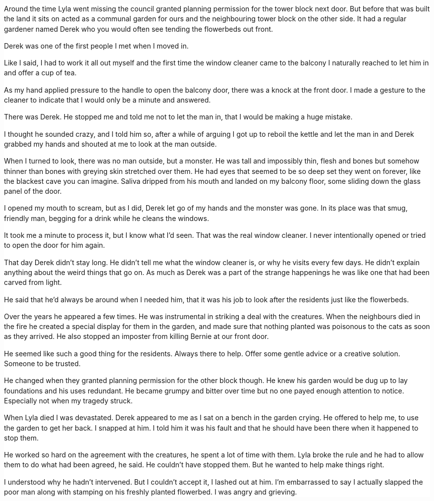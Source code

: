 Around the time Lyla went missing the council granted planning permission for the tower block next door. But before that was built the land it sits on acted as a communal garden for ours and the neighbouring tower block on the other side. It had a regular gardener named Derek who you would often see tending the flowerbeds out front. 

Derek was one of the first people I met when I moved in.

Like I said, I had to work it all out myself and the first time the window cleaner came to the balcony I naturally reached to let him in and offer a cup of tea.

As my hand applied pressure to the handle to open the balcony door, there was a knock at the front door. I made a gesture to the cleaner to indicate that I would only be a minute and answered. 

There was Derek. He stopped me and told me not to let the man in, that I would be making a huge mistake.

I thought he sounded crazy, and I told him so, after a while of arguing I got up to reboil the kettle and let the man in and Derek grabbed my hands and shouted at me to look at the man outside.

When I turned to look, there was no man outside, but a monster. He was tall and impossibly thin, flesh and bones but somehow thinner than bones with greying skin stretched over them. He had eyes that seemed to be so deep set they went on forever, like the blackest cave you can imagine. Saliva dripped from his mouth and landed on my balcony floor, some sliding down the glass panel of the door. 

I opened my mouth to scream, but as I did, Derek let go of my hands and the monster was gone. In its place was that smug, friendly man, begging for a drink while he cleans the windows. 

It took me a minute to process it, but I know what I’d seen. That was the real window cleaner. I never intentionally opened or tried to open the door for him again. 

That day Derek didn’t stay long. He didn’t tell me what the window cleaner is, or why he visits every few days. He didn’t explain anything about the weird things that go on. As much as Derek was a part of the strange happenings he was like one that had been carved from light.

He said that he’d always be around when I needed him, that it was his job to look after the residents just like the flowerbeds. 

Over the years he appeared a few times. He was instrumental in striking a deal with the creatures. When the neighbours died in the fire he created a special display for them in the garden, and made sure that nothing planted was poisonous to the cats as soon as they arrived. He also stopped an imposter from killing Bernie at our front door.

He seemed like such a good thing for the residents. Always there to help. Offer some gentle advice or a creative solution. Someone to be trusted.

He changed when they granted planning permission for the other block though. He knew his garden would be dug up to lay foundations and his uses redundant. He became grumpy and bitter over time but no one payed enough attention to notice. Especially not when my tragedy struck.

When Lyla died I was devastated. Derek appeared to me as I sat on a bench in the garden crying. He offered to help me, to use the garden to get her back. I snapped at him. I told him it was his fault and that he should have been there when it happened to stop them. 

He worked so hard on the agreement with the creatures, he spent a lot of time with them. Lyla broke the rule and he had to allow them to do what had been agreed, he said. He couldn’t have stopped them. But he wanted to help make things right. 

I understood why he hadn’t intervened. But I couldn’t accept it, I lashed out at him. I’m embarrassed to say I actually slapped the poor man along with stamping on his freshly planted flowerbed. I was angry and grieving. 
